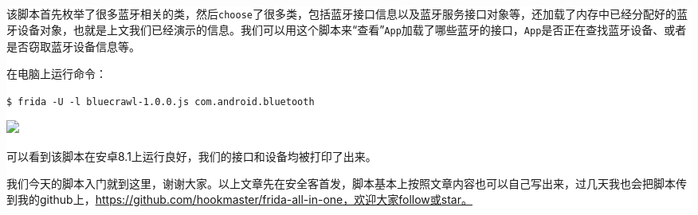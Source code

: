 该脚本首先枚举了很多蓝牙相关的类，然后`choose`了很多类，包括蓝牙接口信息以及蓝牙服务接口对象等，还加载了内存中已经分配好的蓝牙设备对象，也就是上文我们已经演示的信息。我们可以用这个脚本来“查看”`App`加载了哪些蓝牙的接口，`App`是否正在查找蓝牙设备、或者是否窃取蓝牙设备信息等。

在电脑上运行命令：

```
$ frida -U -l bluecrawl-1.0.0.js com.android.bluetooth
```

![](https://ws1.sinaimg.cn/large/006tNbRwgy1fyavd9xhgej30lf0me78r.jpg)

可以看到该脚本在安卓8.1上运行良好，我们的接口和设备均被打印了出来。

我们今天的脚本入门就到这里，谢谢大家。以上文章先在安全客首发，脚本基本上按照文章内容也可以自己写出来，过几天我也会把脚本传到我的github上，https://github.com/hookmaster/frida-all-in-one，欢迎大家follow或star。
